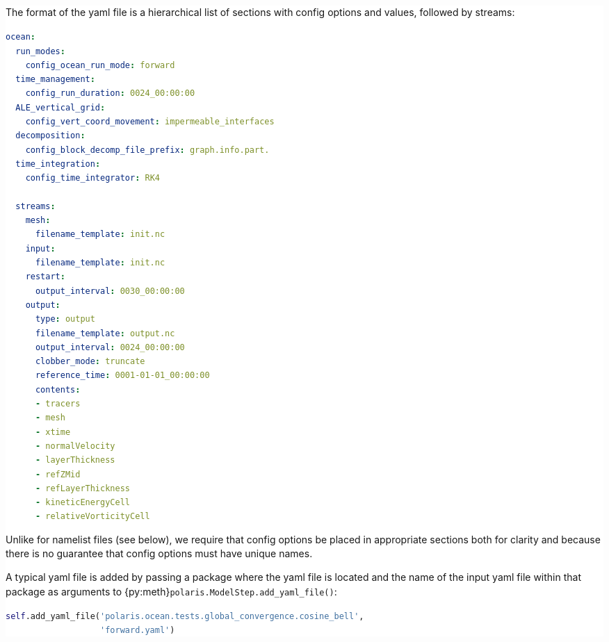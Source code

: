 The format of the yaml file is a hierarchical list of sections with config
options and values, followed by streams:

``` yaml
ocean:
  run_modes:
    config_ocean_run_mode: forward
  time_management:
    config_run_duration: 0024_00:00:00
  ALE_vertical_grid:
    config_vert_coord_movement: impermeable_interfaces
  decomposition:
    config_block_decomp_file_prefix: graph.info.part.
  time_integration:
    config_time_integrator: RK4
  
  streams:
    mesh:
      filename_template: init.nc
    input:
      filename_template: init.nc
    restart:
      output_interval: 0030_00:00:00
    output:
      type: output
      filename_template: output.nc
      output_interval: 0024_00:00:00
      clobber_mode: truncate
      reference_time: 0001-01-01_00:00:00
      contents:
      - tracers
      - mesh
      - xtime
      - normalVelocity
      - layerThickness
      - refZMid
      - refLayerThickness
      - kineticEnergyCell
      - relativeVorticityCell
```

Unlike for namelist files (see below), we require that config options be placed
in appropriate sections both for clarity and because there is no guarantee that
config options must have unique names.

A typical yaml file is added by passing a package where the yaml file
is located and the name of the input yaml file within that package
as arguments to {py:meth}`polaris.ModelStep.add_yaml_file()`:

```python
self.add_yaml_file('polaris.ocean.tests.global_convergence.cosine_bell',
                   'forward.yaml')
```
